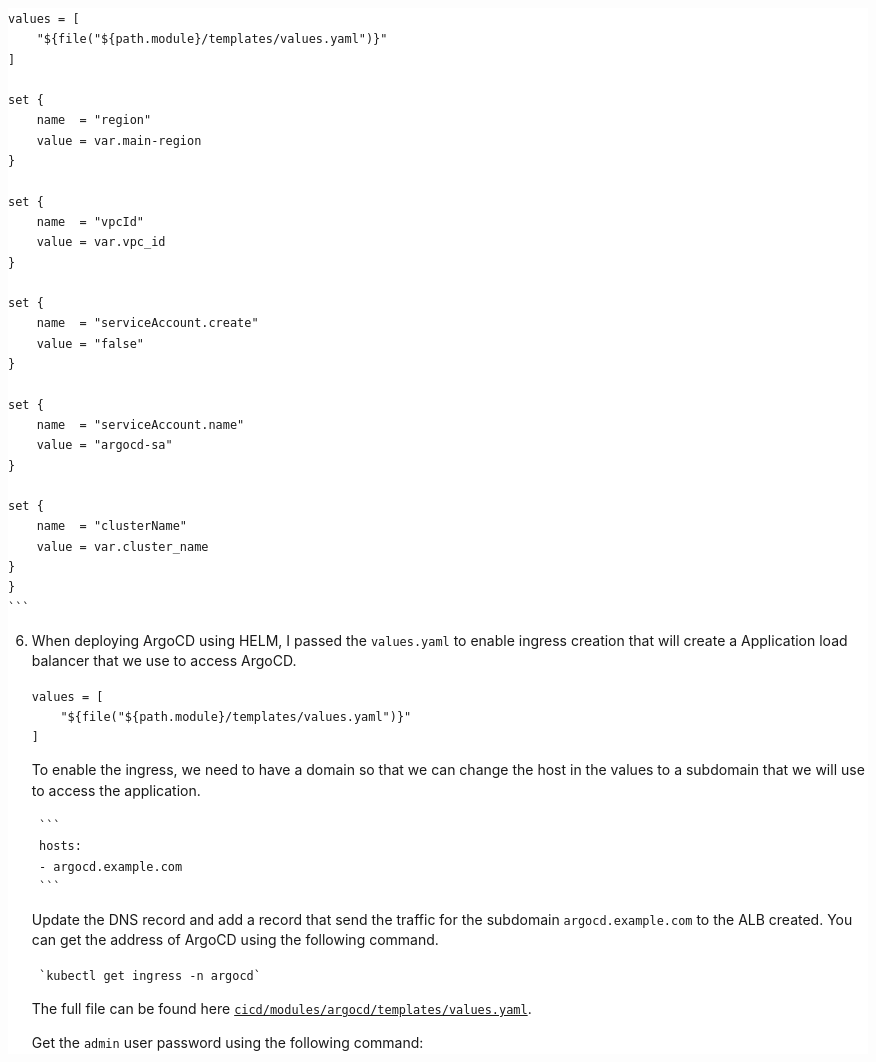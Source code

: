     values = [
        "${file("${path.module}/templates/values.yaml")}"
    ]

    set {
        name  = "region"
        value = var.main-region
    }

    set {
        name  = "vpcId"
        value = var.vpc_id
    }

    set {
        name  = "serviceAccount.create"
        value = "false"
    }

    set {
        name  = "serviceAccount.name"
        value = "argocd-sa"
    }

    set {
        name  = "clusterName"
        value = var.cluster_name
    }
    }
    ```

6. When deploying ArgoCD using HELM, I passed the  `values.yaml` to enable ingress creation that will create a Application load balancer that we use to access ArgoCD. 

    ```
    values = [
        "${file("${path.module}/templates/values.yaml")}"
    ]
    ```

    To enable the ingress, we need to have a domain so that we can change the host in the values to a subdomain that we will use to access the application.

        ```
        hosts:
        - argocd.example.com
        ```
    
    Update the DNS record and add a record that send the traffic for the subdomain `argocd.example.com` to the ALB created. You can get the address of ArgoCD using the following command. 

        `kubectl get ingress -n argocd`

    The full file can be found here [`cicd/modules/argocd/templates/values.yaml`](https://github.com/Skanyi/terraform-projects/blob/main/cicd/modules/argocd/templates/values.yaml).  

    Get the `admin` user password using the following command: 
